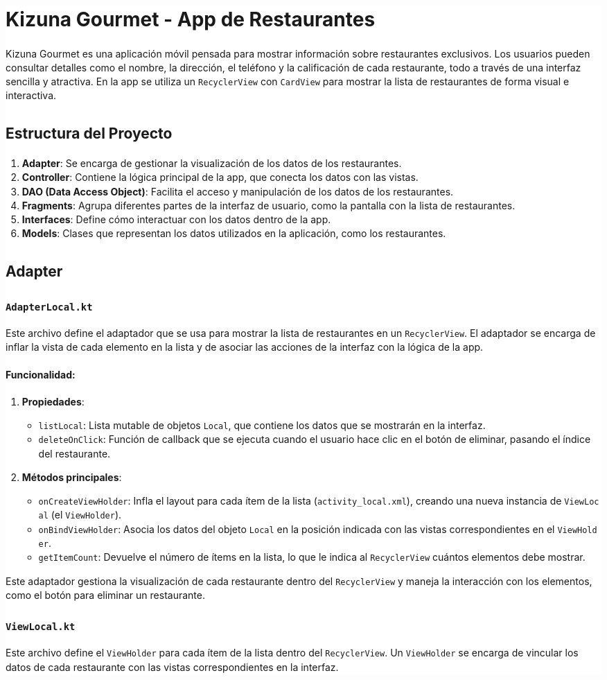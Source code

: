 # Kizuna Gourmet - App de Restaurantes

Kizuna Gourmet es una aplicación móvil pensada para mostrar información sobre restaurantes exclusivos. Los usuarios pueden consultar detalles como el nombre, la dirección, el teléfono y la calificación de cada restaurante, todo a través de una interfaz sencilla y atractiva. En la app se utiliza un `RecyclerView` con `CardView` para mostrar la lista de restaurantes de forma visual e interactiva.

## Estructura del Proyecto

1. **Adapter**: Se encarga de gestionar la visualización de los datos de los restaurantes.
2. **Controller**: Contiene la lógica principal de la app, que conecta los datos con las vistas.
3. **DAO (Data Access Object)**: Facilita el acceso y manipulación de los datos de los restaurantes.
4. **Fragments**: Agrupa diferentes partes de la interfaz de usuario, como la pantalla con la lista de restaurantes.
5. **Interfaces**: Define cómo interactuar con los datos dentro de la app.
6. **Models**: Clases que representan los datos utilizados en la aplicación, como los restaurantes.

## Adapter

### `AdapterLocal.kt`

Este archivo define el adaptador que se usa para mostrar la lista de restaurantes en un `RecyclerView`. El adaptador se encarga de inflar la vista de cada elemento en la lista y de asociar las acciones de la interfaz con la lógica de la app.

#### Funcionalidad:

1. **Propiedades**:
   - `listLocal`: Lista mutable de objetos `Local`, que contiene los datos que se mostrarán en la interfaz.
   - `deleteOnClick`: Función de callback que se ejecuta cuando el usuario hace clic en el botón de eliminar, pasando el índice del restaurante.

2. **Métodos principales**:
   - `onCreateViewHolder`: Infla el layout para cada ítem de la lista (`activity_local.xml`), creando una nueva instancia de `ViewLocal` (el `ViewHolder`).
   - `onBindViewHolder`: Asocia los datos del objeto `Local` en la posición indicada con las vistas correspondientes en el `ViewHolder`.
   - `getItemCount`: Devuelve el número de ítems en la lista, lo que le indica al `RecyclerView` cuántos elementos debe mostrar.

Este adaptador gestiona la visualización de cada restaurante dentro del `RecyclerView` y maneja la interacción con los elementos, como el botón para eliminar un restaurante.

### `ViewLocal.kt`

Este archivo define el `ViewHolder` para cada ítem de la lista dentro del `RecyclerView`. Un `ViewHolder` se encarga de vincular los datos de cada restaurante con las vistas correspondientes en la interfaz.
